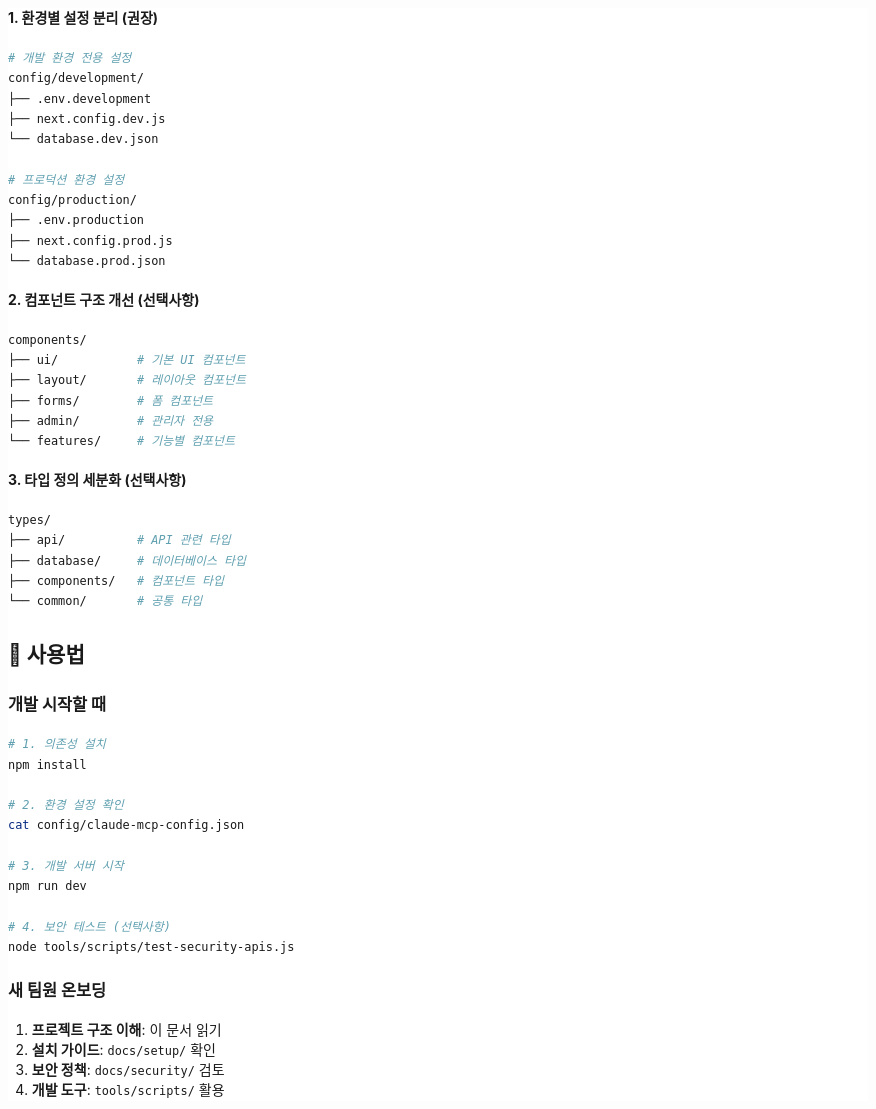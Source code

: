 #### 1. **환경별 설정 분리** (권장)
```bash
# 개발 환경 전용 설정
config/development/
├── .env.development
├── next.config.dev.js
└── database.dev.json

# 프로덕션 환경 설정
config/production/
├── .env.production
├── next.config.prod.js
└── database.prod.json
```

#### 2. **컴포넌트 구조 개선** (선택사항)
```bash
components/
├── ui/           # 기본 UI 컴포넌트
├── layout/       # 레이아웃 컴포넌트
├── forms/        # 폼 컴포넌트
├── admin/        # 관리자 전용
└── features/     # 기능별 컴포넌트
```

#### 3. **타입 정의 세분화** (선택사항)
```bash
types/
├── api/          # API 관련 타입
├── database/     # 데이터베이스 타입
├── components/   # 컴포넌트 타입
└── common/       # 공통 타입
```

## 🚀 사용법

### 개발 시작할 때
```bash
# 1. 의존성 설치
npm install

# 2. 환경 설정 확인
cat config/claude-mcp-config.json

# 3. 개발 서버 시작
npm run dev

# 4. 보안 테스트 (선택사항)
node tools/scripts/test-security-apis.js
```

### 새 팀원 온보딩
1. **프로젝트 구조 이해**: 이 문서 읽기
2. **설치 가이드**: `docs/setup/` 확인
3. **보안 정책**: `docs/security/` 검토
4. **개발 도구**: `tools/scripts/` 활용
